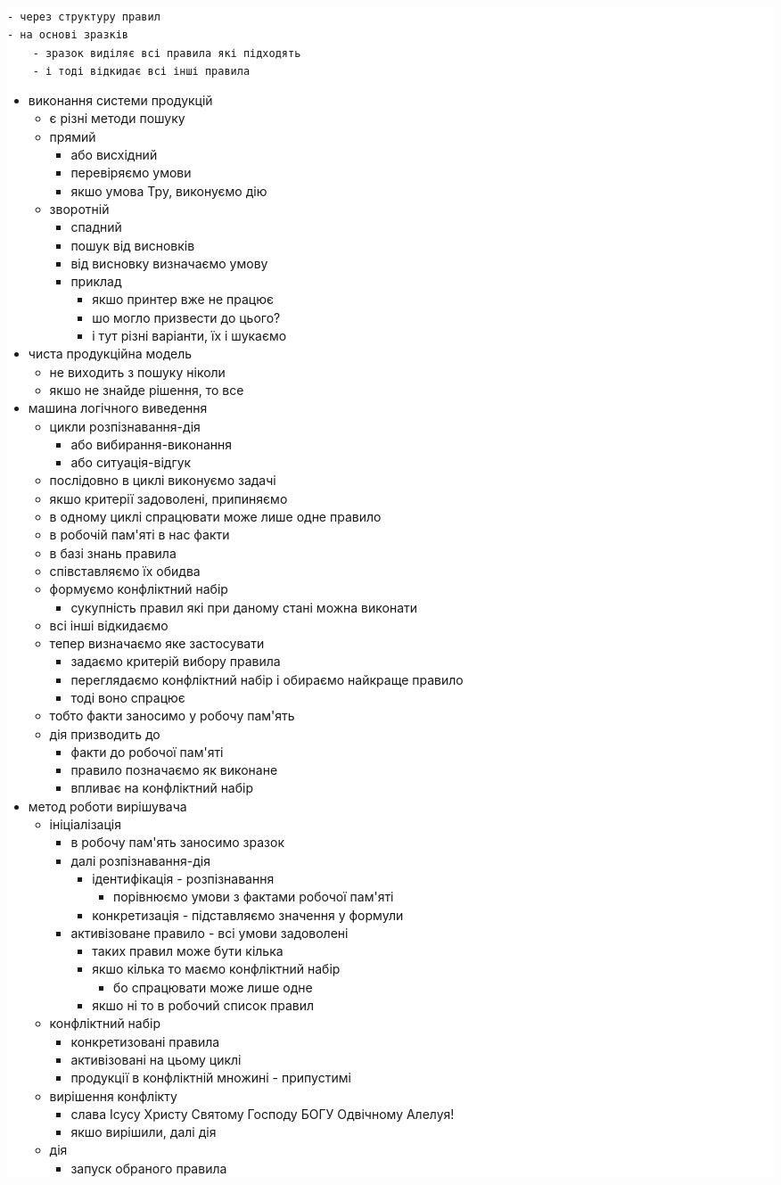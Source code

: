 	- через структуру правил
	- на основі зразків
		- зразок виділяє всі правила які підходять
		- і тоді відкидає всі інші правила
- виконання системи продукцій
	- є різні методи пошуку
	- прямий
		- або висхідний
		- перевіряємо умови
		- якшо умова Тру, виконуємо дію
	- зворотній
		- спадний
		- пошук від висновків
		- від висновку визначаємо умову
		- приклад
			- якшо принтер вже не працює
			- шо могло призвести до цього?
			- і тут різні варіанти, їх і шукаємо
- чиста продукційна модель
	- не виходить з пошуку ніколи
	- якшо не знайде рішення, то все
- машина логічного виведення
	- цикли розпізнавання-дія
		- або вибирання-виконання
		- або ситуація-відгук
	- послідовно в циклі виконуємо задачі
	- якшо критерії задоволені, припиняємо
	- в одному циклі спрацювати може лише одне правило
	- в робочій пам'яті в нас факти
	- в базі знань правила
	- співставляємо їх обидва
	- формуємо конфліктний набір
		- сукупність правил які при даному стані можна виконати
	- всі інші відкидаємо
	- тепер визначаємо яке застосувати
		- задаємо критерій вибору правила
		- переглядаємо конфліктний набір і обираємо найкраще правило
		- тоді воно спрацює
	- тобто факти заносимо у робочу пам'ять
	- дія призводить до
		- факти до робочої пам'яті
		- правило позначаємо як виконане
		- впливає на конфліктний набір
- метод роботи вирішувача
	- ініціалізація
		- в робочу пам'ять заносимо зразок
		- далі розпізнавання-дія
			- ідентифікація - розпізнавання
				- порівнюємо умови з фактами робочої пам'яті
			- конкретизація - підставляємо значення у формули
		- активізоване правило - всі умови задоволені
			- таких правил може бути кілька
			- якшо кілька то маємо конфліктний набір
				- бо спрацювати може лише одне
			- якшо ні то в робочий список правил
	- конфліктний набір
		- конкретизовані правила
		- активізовані на цьому циклі
		- продукції в конфліктній множині - припустимі
	- вирішення конфлікту
		- слава Ісусу Христу Святому Господу БОГУ Одвічному Алелуя!
		- якшо вирішили, далі дія
	- дія
		- запуск обраного правила